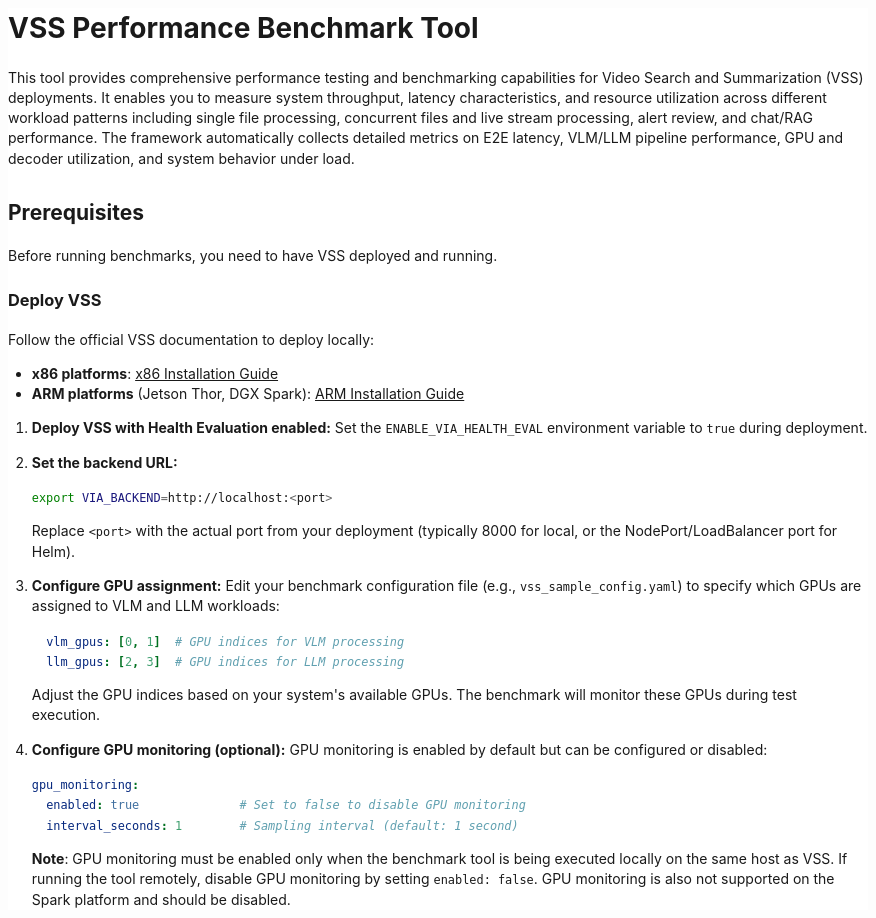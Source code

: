 # VSS Performance Benchmark Tool

This tool provides comprehensive performance testing and benchmarking capabilities for Video Search and Summarization (VSS) deployments. It enables you to measure system throughput, latency characteristics, and resource utilization across different workload patterns including single file processing, concurrent files and live stream processing, alert review, and chat/RAG performance. The framework automatically collects detailed metrics on E2E latency, VLM/LLM pipeline performance, GPU and decoder utilization, and system behavior under load.



## Prerequisites

Before running benchmarks, you need to have VSS deployed and running.

### Deploy VSS

Follow the official VSS documentation to deploy locally:
- **x86 platforms**: [x86 Installation Guide](https://docs.nvidia.com/vss/latest/content/x86_setup.html)
- **ARM platforms** (Jetson Thor, DGX Spark): [ARM Installation Guide](https://docs.nvidia.com/vss/latest/content/arm_setup.html)

1. **Deploy VSS with Health Evaluation enabled:**
   Set the `ENABLE_VIA_HEALTH_EVAL` environment variable to `true` during deployment.

2. **Set the backend URL:**
   ```bash
   export VIA_BACKEND=http://localhost:<port>
   ```
   Replace `<port>` with the actual port from your deployment (typically 8000 for local, or the NodePort/LoadBalancer port for Helm).

3. **Configure GPU assignment:**
   Edit your benchmark configuration file (e.g., `vss_sample_config.yaml`) to specify which GPUs are assigned to VLM and LLM workloads:
   ```yaml
     vlm_gpus: [0, 1]  # GPU indices for VLM processing
     llm_gpus: [2, 3]  # GPU indices for LLM processing
   ```
   Adjust the GPU indices based on your system's available GPUs. The benchmark will monitor these GPUs during test execution.

4. **Configure GPU monitoring (optional):**
   GPU monitoring is enabled by default but can be configured or disabled:
   ```yaml
   gpu_monitoring:
     enabled: true              # Set to false to disable GPU monitoring
     interval_seconds: 1        # Sampling interval (default: 1 second)
   ```
   **Note**: GPU monitoring must be enabled only when the benchmark tool is being executed locally on the same host as VSS. If running the tool remotely, disable GPU monitoring by setting `enabled: false`. GPU monitoring is also not supported on the Spark platform and should be disabled.
